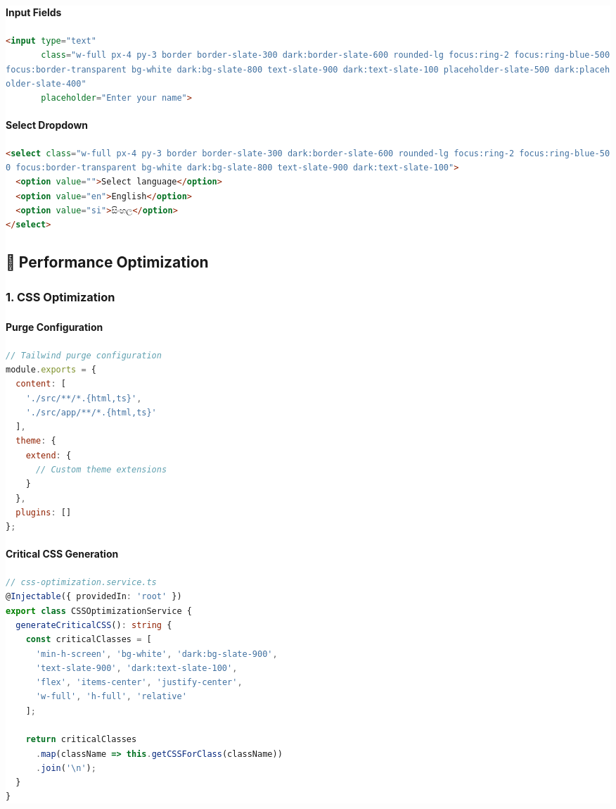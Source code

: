 #### Input Fields
```html
<input type="text" 
       class="w-full px-4 py-3 border border-slate-300 dark:border-slate-600 rounded-lg focus:ring-2 focus:ring-blue-500 focus:border-transparent bg-white dark:bg-slate-800 text-slate-900 dark:text-slate-100 placeholder-slate-500 dark:placeholder-slate-400"
       placeholder="Enter your name">
```

#### Select Dropdown
```html
<select class="w-full px-4 py-3 border border-slate-300 dark:border-slate-600 rounded-lg focus:ring-2 focus:ring-blue-500 focus:border-transparent bg-white dark:bg-slate-800 text-slate-900 dark:text-slate-100">
  <option value="">Select language</option>
  <option value="en">English</option>
  <option value="si">සිංහල</option>
</select>
```

## 🚀 Performance Optimization

### 1. **CSS Optimization**

#### Purge Configuration
```javascript
// Tailwind purge configuration
module.exports = {
  content: [
    './src/**/*.{html,ts}',
    './src/app/**/*.{html,ts}'
  ],
  theme: {
    extend: {
      // Custom theme extensions
    }
  },
  plugins: []
};
```

#### Critical CSS Generation
```typescript
// css-optimization.service.ts
@Injectable({ providedIn: 'root' })
export class CSSOptimizationService {
  generateCriticalCSS(): string {
    const criticalClasses = [
      'min-h-screen', 'bg-white', 'dark:bg-slate-900',
      'text-slate-900', 'dark:text-slate-100',
      'flex', 'items-center', 'justify-center',
      'w-full', 'h-full', 'relative'
    ];

    return criticalClasses
      .map(className => this.getCSSForClass(className))
      .join('\n');
  }
}
```
